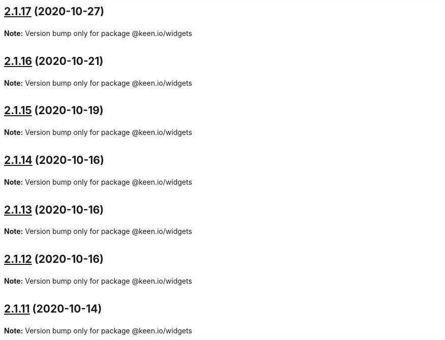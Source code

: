 



## [2.1.17](https://github.com/keen/keen/compare/@keen.io/widgets@2.1.16...@keen.io/widgets@2.1.17) (2020-10-27)

**Note:** Version bump only for package @keen.io/widgets





## [2.1.16](https://github.com/keen/keen/compare/@keen.io/widgets@2.1.15...@keen.io/widgets@2.1.16) (2020-10-21)

**Note:** Version bump only for package @keen.io/widgets





## [2.1.15](https://github.com/keen/keen/compare/@keen.io/widgets@2.1.14...@keen.io/widgets@2.1.15) (2020-10-19)

**Note:** Version bump only for package @keen.io/widgets





## [2.1.14](https://github.com/keen/keen/compare/@keen.io/widgets@2.1.13...@keen.io/widgets@2.1.14) (2020-10-16)

**Note:** Version bump only for package @keen.io/widgets





## [2.1.13](https://github.com/keen/keen/compare/@keen.io/widgets@2.1.12...@keen.io/widgets@2.1.13) (2020-10-16)

**Note:** Version bump only for package @keen.io/widgets





## [2.1.12](https://github.com/keen/keen/compare/@keen.io/widgets@2.1.11...@keen.io/widgets@2.1.12) (2020-10-16)

**Note:** Version bump only for package @keen.io/widgets





## [2.1.11](https://github.com/keen/keen/compare/@keen.io/widgets@2.1.10...@keen.io/widgets@2.1.11) (2020-10-14)

**Note:** Version bump only for package @keen.io/widgets
